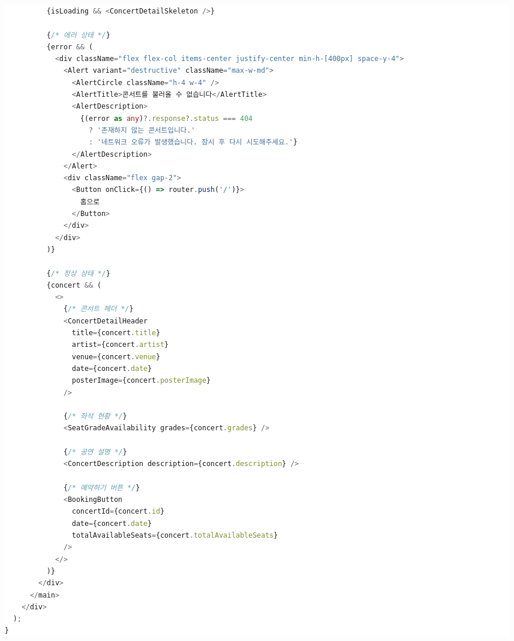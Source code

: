 ```typescript
          {isLoading && <ConcertDetailSkeleton />}

          {/* 에러 상태 */}
          {error && (
            <div className="flex flex-col items-center justify-center min-h-[400px] space-y-4">
              <Alert variant="destructive" className="max-w-md">
                <AlertCircle className="h-4 w-4" />
                <AlertTitle>콘서트를 불러올 수 없습니다</AlertTitle>
                <AlertDescription>
                  {(error as any)?.response?.status === 404
                    ? '존재하지 않는 콘서트입니다.'
                    : '네트워크 오류가 발생했습니다. 잠시 후 다시 시도해주세요.'}
                </AlertDescription>
              </Alert>
              <div className="flex gap-2">
                <Button onClick={() => router.push('/')}>
                  홈으로
                </Button>
              </div>
            </div>
          )}

          {/* 정상 상태 */}
          {concert && (
            <>
              {/* 콘서트 헤더 */}
              <ConcertDetailHeader
                title={concert.title}
                artist={concert.artist}
                venue={concert.venue}
                date={concert.date}
                posterImage={concert.posterImage}
              />

              {/* 좌석 현황 */}
              <SeatGradeAvailability grades={concert.grades} />

              {/* 공연 설명 */}
              <ConcertDescription description={concert.description} />

              {/* 예약하기 버튼 */}
              <BookingButton
                concertId={concert.id}
                date={concert.date}
                totalAvailableSeats={concert.totalAvailableSeats}
              />
            </>
          )}
        </div>
      </main>
    </div>
  );
}
```
